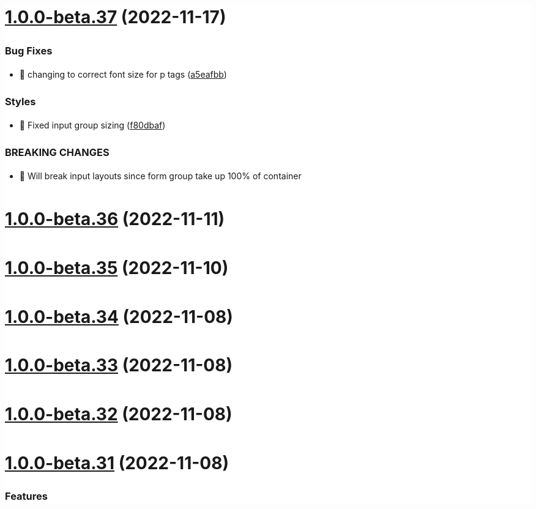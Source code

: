# [1.0.0-beta.37](https://github.com/seb-oss/green/compare/@sebgroup/chlorophyll@1.0.0-beta.36...@sebgroup/chlorophyll@1.0.0-beta.37) (2022-11-17)

### Bug Fixes

- 🐛 changing to correct font size for p tags ([a5eafbb](https://github.com/seb-oss/green/commit/a5eafbb7836b5b87721dfb4d00987e6c62f4b832))

### Styles

- 💄 Fixed input group sizing ([f80dbaf](https://github.com/seb-oss/green/commit/f80dbafa6d1a3269f4f40dfba76945ef8556692c))

### BREAKING CHANGES

- 🧨 Will break input layouts since form group take up 100% of container

# [1.0.0-beta.36](https://github.com/seb-oss/green/compare/@sebgroup/chlorophyll@1.0.0-beta.35...@sebgroup/chlorophyll@1.0.0-beta.36) (2022-11-11)

# [1.0.0-beta.35](https://github.com/seb-oss/green/compare/@sebgroup/chlorophyll@1.0.0-beta.34...@sebgroup/chlorophyll@1.0.0-beta.35) (2022-11-10)

# [1.0.0-beta.34](https://github.com/seb-oss/green/compare/@sebgroup/chlorophyll@1.0.0-beta.33...@sebgroup/chlorophyll@1.0.0-beta.34) (2022-11-08)

# [1.0.0-beta.33](https://github.com/seb-oss/green/compare/@sebgroup/chlorophyll@1.0.0-beta.32...@sebgroup/chlorophyll@1.0.0-beta.33) (2022-11-08)

# [1.0.0-beta.32](https://github.com/seb-oss/green/compare/@sebgroup/chlorophyll@1.0.0-beta.31...@sebgroup/chlorophyll@1.0.0-beta.32) (2022-11-08)

# [1.0.0-beta.31](https://github.com/seb-oss/green/compare/@sebgroup/chlorophyll@1.0.0-beta.30...@sebgroup/chlorophyll@1.0.0-beta.31) (2022-11-08)

### Features
